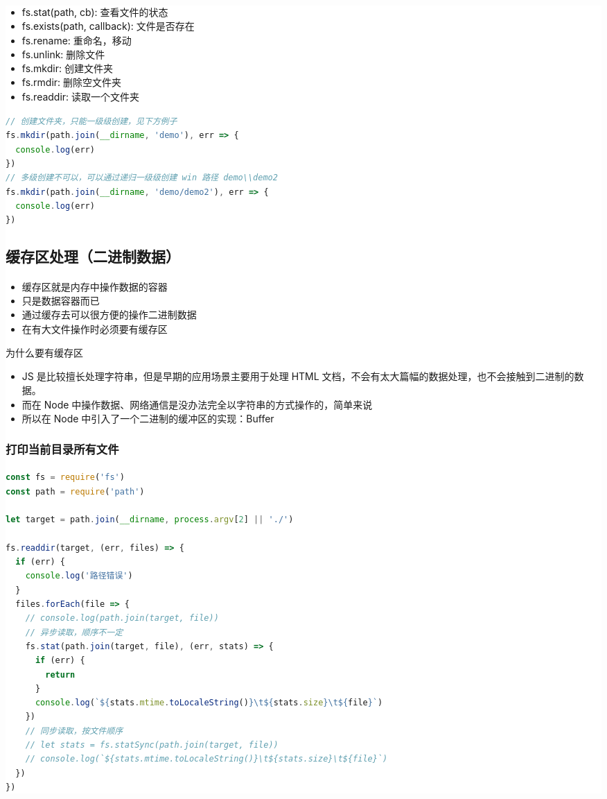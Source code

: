 - fs.stat(path, cb): 查看文件的状态
- fs.exists(path, callback): 文件是否存在
- fs.rename: 重命名，移动
- fs.unlink: 删除文件
- fs.mkdir: 创建文件夹
- fs.rmdir: 删除空文件夹
- fs.readdir: 读取一个文件夹

```js
// 创建文件夹，只能一级级创建，见下方例子
fs.mkdir(path.join(__dirname, 'demo'), err => {
  console.log(err)
})
// 多级创建不可以，可以通过递归一级级创建 win 路径 demo\\demo2
fs.mkdir(path.join(__dirname, 'demo/demo2'), err => {
  console.log(err)
})
```

## 缓存区处理（二进制数据）

- 缓存区就是内存中操作数据的容器
- 只是数据容器而已
- 通过缓存去可以很方便的操作二进制数据
- 在有大文件操作时必须要有缓存区

为什么要有缓存区

- JS 是比较擅长处理字符串，但是早期的应用场景主要用于处理 HTML 文档，不会有太大篇幅的数据处理，也不会接触到二进制的数据。
- 而在 Node 中操作数据、网络通信是没办法完全以字符串的方式操作的，简单来说
- 所以在 Node 中引入了一个二进制的缓冲区的实现：Buffer


### 打印当前目录所有文件

```js
const fs = require('fs')
const path = require('path')

let target = path.join(__dirname, process.argv[2] || './')

fs.readdir(target, (err, files) => {
  if (err) {
    console.log('路径错误')
  }
  files.forEach(file => {
    // console.log(path.join(target, file))
    // 异步读取，顺序不一定
    fs.stat(path.join(target, file), (err, stats) => {
      if (err) {
        return
      }
      console.log(`${stats.mtime.toLocaleString()}\t${stats.size}\t${file}`)
    })
    // 同步读取，按文件顺序
    // let stats = fs.statSync(path.join(target, file))
    // console.log(`${stats.mtime.toLocaleString()}\t${stats.size}\t${file}`)
  })
})
```
